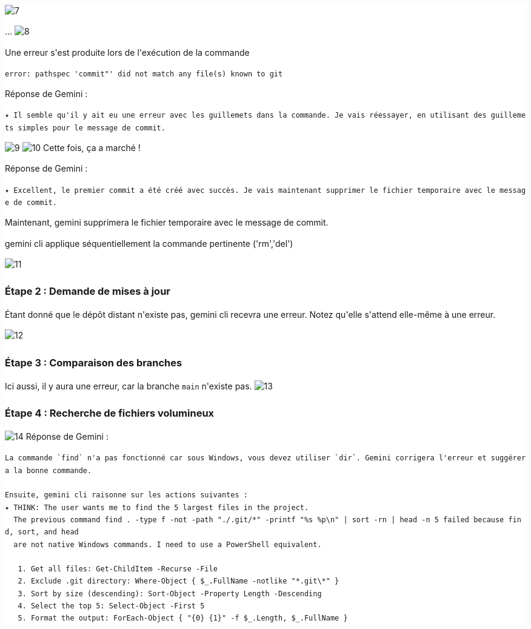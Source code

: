 ![7](assets/7.png)

...
![8](assets/8.png)

Une erreur s'est produite lors de l'exécution de la commande
```text 
error: pathspec 'commit"' did not match any file(s) known to git
```
Réponse de Gemini :
```text
✦ Il semble qu'il y ait eu une erreur avec les guillemets dans la commande. Je vais réessayer, en utilisant des guillemets simples pour le message de commit.
```

![9](assets/9.png)
![10](assets/10.png)
Cette fois, ça a marché !

Réponse de Gemini :
```text
✦ Excellent, le premier commit a été créé avec succès. Je vais maintenant supprimer le fichier temporaire avec le message de commit.
```
Maintenant, gemini supprimera le fichier temporaire avec le message de commit.

gemini cli applique séquentiellement la commande pertinente ('rm','del')

![11](assets/11.png)



### Étape 2 : Demande de mises à jour
Étant donné que le dépôt distant n'existe pas, gemini cli recevra une erreur. 
Notez qu'elle s'attend elle-même à une erreur.

![12](assets/12.png)


### Étape 3 : Comparaison des branches

Ici aussi, il y aura une erreur, car la branche `main` n'existe pas.
![13](assets/13.png)


###   Étape 4 : Recherche de fichiers volumineux

![14](assets/14.png)
Réponse de Gemini :
```text
La commande `find` n'a pas fonctionné car sous Windows, vous devez utiliser `dir`. Gemini corrigera l'erreur et suggérera la bonne commande.

Ensuite, gemini cli raisonne sur les actions suivantes :
✦ THINK: The user wants me to find the 5 largest files in the project.
  The previous command find . -type f -not -path "./.git/*" -printf "%s %p\n" | sort -rn | head -n 5 failed because find, sort, and head
  are not native Windows commands. I need to use a PowerShell equivalent.

   1. Get all files: Get-ChildItem -Recurse -File
   2. Exclude .git directory: Where-Object { $_.FullName -notlike "*.git\*" }
   3. Sort by size (descending): Sort-Object -Property Length -Descending
   4. Select the top 5: Select-Object -First 5
   5. Format the output: ForEach-Object { "{0} {1}" -f $_.Length, $_.FullName }

```